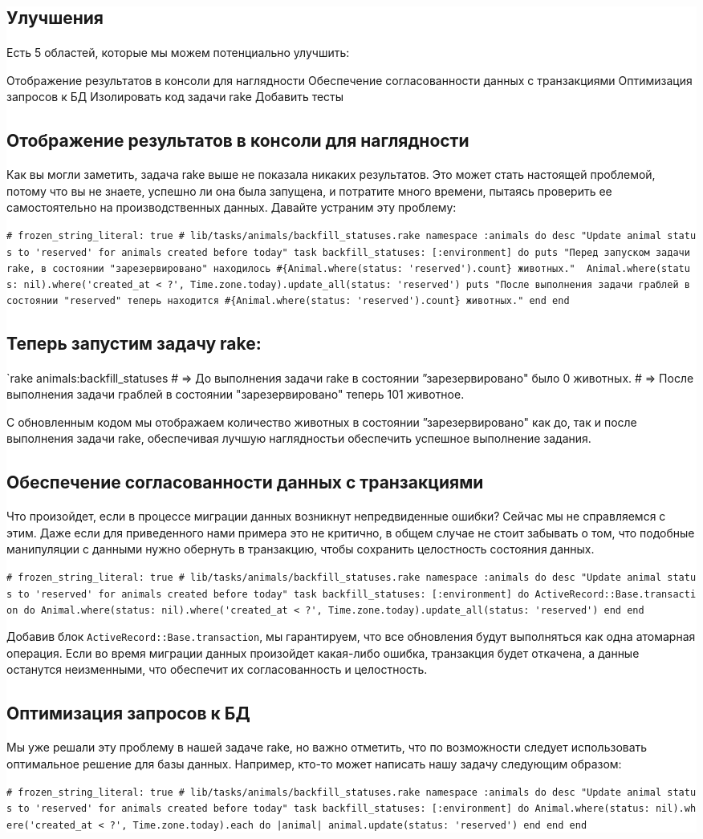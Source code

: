 ## Улучшения

Есть 5 областей, которые мы можем потенциально улучшить:

Отображение результатов в консоли для наглядности Обеспечение согласованности данных с транзакциями Оптимизация запросов к БД Изолировать код задачи rake Добавить тесты

## Отображение результатов в консоли для наглядности

Как вы могли заметить, задача rake выше не показала никаких результатов. Это может стать настоящей проблемой, потому что вы не знаете, успешно ли она была запущена, и потратите много времени, пытаясь проверить ее самостоятельно на производственных данных. Давайте устраним эту проблему:

`# frozen_string_literal: true # lib/tasks/animals/backfill_statuses.rake namespace :animals do desc "Update animal status to 'reserved' for animals created before today" task backfill_statuses: [:environment] do puts "Перед запуском задачи rake, в состоянии "зарезервировано" находилось #{Animal.where(status: 'reserved').count} животных."  Animal.where(status: nil).where('created_at < ?', Time.zone.today).update_all(status: 'reserved') puts "После выполнения задачи граблей в состоянии "reserved" теперь находится #{Animal.where(status: 'reserved').count} животных." end end`

## Теперь запустим задачу rake:

`rake animals:backfill_statuses # => До выполнения задачи rake в состоянии ”зарезервировано" было 0 животных. # => После выполнения задачи граблей в состоянии "зарезервировано" теперь 101 животное.

С обновленным кодом мы отображаем количество животных в состоянии ”зарезервировано" как до, так и после выполнения задачи rake, обеспечивая лучшую наглядностьи обеспечить успешное выполнение задания.

## Обеспечение согласованности данных с транзакциями

Что произойдет, если в процессе миграции данных возникнут непредвиденные ошибки? Сейчас мы не справляемся с этим. Даже если для приведенного нами примера это не критично, в общем случае не стоит забывать о том, что подобные манипуляции с данными нужно обернуть в транзакцию, чтобы сохранить целостность состояния данных.

`# frozen_string_literal: true # lib/tasks/animals/backfill_statuses.rake namespace :animals do desc "Update animal status to 'reserved' for animals created before today" task backfill_statuses: [:environment] do ActiveRecord::Base.transaction do Animal.where(status: nil).where('created_at < ?', Time.zone.today).update_all(status: 'reserved') end end`

Добавив блок `ActiveRecord::Base.transaction`, мы гарантируем, что все обновления будут выполняться как одна атомарная операция. Если во время миграции данных произойдет какая-либо ошибка, транзакция будет откачена, а данные останутся неизменными, что обеспечит их согласованность и целостность.

## Оптимизация запросов к БД

Мы уже решали эту проблему в нашей задаче rake, но важно отметить, что по возможности следует использовать оптимальное решение для базы данных. Например, кто-то может написать нашу задачу следующим образом:

`# frozen_string_literal: true # lib/tasks/animals/backfill_statuses.rake namespace :animals do desc "Update animal status to 'reserved' for animals created before today" task backfill_statuses: [:environment] do Animal.where(status: nil).where('created_at < ?', Time.zone.today).each do |animal| animal.update(status: 'reserved') end end end`
